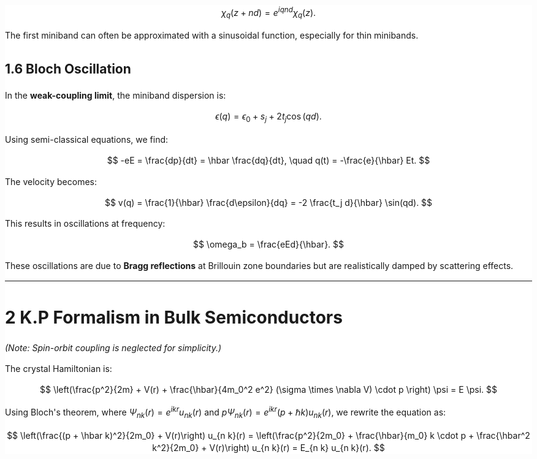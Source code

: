 $$
\chi_q(z + nd) = e^{i q n d} \chi_q(z).
$$

The first miniband can often be approximated with a sinusoidal function, especially for thin minibands.

## 1.6 Bloch Oscillation

In the **weak-coupling limit**, the miniband dispersion is:

$$
\epsilon(q) = \epsilon_0 + s_j + 2t_j \cos(qd).
$$

Using semi-classical equations, we find:

$$
-eE = \frac{dp}{dt} = \hbar \frac{dq}{dt}, \quad q(t) = -\frac{e}{\hbar} Et.
$$

The velocity becomes:

$$
v(q) = \frac{1}{\hbar} \frac{d\epsilon}{dq} = -2 \frac{t_j d}{\hbar} \sin(qd).
$$

This results in oscillations at frequency:

$$
\omega_b = \frac{eEd}{\hbar}.
$$

These oscillations are due to **Bragg reflections** at Brillouin zone boundaries but are realistically damped by scattering effects.

---
# 2 K.P Formalism in Bulk Semiconductors

*(Note: Spin-orbit coupling is neglected for simplicity.)*

The crystal Hamiltonian is:

$$
\left(\frac{p^2}{2m} + V(r) + \frac{\hbar}{4m_0^2 e^2} (\sigma \times \nabla V) \cdot p \right) \psi = E \psi.
$$

Using Bloch's theorem, where $\Psi_{n k}(r) = e^{i k r} u_{n k}(r)$ and $p \Psi_{n k}(r) = e^{i k r} (p + \hbar k) u_{n k}(r)$, we rewrite the equation as:

$$
\left(\frac{(p + \hbar k)^2}{2m_0} + V(r)\right) u_{n k}(r) = \left(\frac{p^2}{2m_0} + \frac{\hbar}{m_0} k \cdot p + \frac{\hbar^2 k^2}{2m_0} + V(r)\right) u_{n k}(r) = E_{n k} u_{n k}(r).
$$
